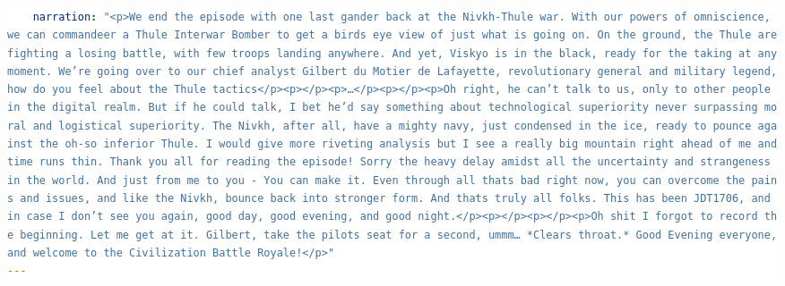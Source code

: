 ```yaml
    narration: "<p>We end the episode with one last gander back at the Nivkh-Thule war. With our powers of omniscience, we can commandeer a Thule Interwar Bomber to get a birds eye view of just what is going on. On the ground, the Thule are fighting a losing battle, with few troops landing anywhere. And yet, Viskyo is in the black, ready for the taking at any moment. We’re going over to our chief analyst Gilbert du Motier de Lafayette, revolutionary general and military legend, how do you feel about the Thule tactics</p><p></p><p>…</p><p></p><p>Oh right, he can’t talk to us, only to other people in the digital realm. But if he could talk, I bet he’d say something about technological superiority never surpassing moral and logistical superiority. The Nivkh, after all, have a mighty navy, just condensed in the ice, ready to pounce against the oh-so inferior Thule. I would give more riveting analysis but I see a really big mountain right ahead of me and time runs thin. Thank you all for reading the episode! Sorry the heavy delay amidst all the uncertainty and strangeness in the world. And just from me to you - You can make it. Even through all thats bad right now, you can overcome the pains and issues, and like the Nivkh, bounce back into stronger form. And thats truly all folks. This has been JDT1706, and in case I don’t see you again, good day, good evening, and good night.</p><p></p><p></p><p>Oh shit I forgot to record the beginning. Let me get at it. Gilbert, take the pilots seat for a second, ummm… *Clears throat.* Good Evening everyone, and welcome to the Civilization Battle Royale!</p>"
---
```

